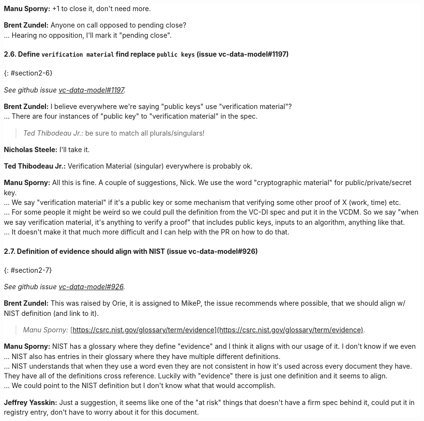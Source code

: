 **Manu Sporny:** +1 to close it, don't need more.  

**Brent Zundel:** Anyone on call opposed to pending close?  
… Hearing no opposition, I'll mark it "pending close".  

#### 2.6. Define `verification material` find replace `public keys` (issue vc-data-model#1197)
{: #section2-6}

_See github issue [vc-data-model#1197](https://github.com/w3c/vc-data-model/issues/1197)._





**Brent Zundel:** I believe everywhere we're saying "public keys" use "verification material"?  
… There are four instances of "public key" to "verification material" in the spec.  

> *Ted Thibodeau Jr.:* be sure to match all plurals/singulars!

**Nicholas Steele:** I'll take it.  

**Ted Thibodeau Jr.:** Verification Material (singular) everywhere is probably ok.  

**Manu Sporny:** All this is fine. A couple of suggestions, Nick. We use the word "cryptographic material" for public/private/secret key.  
… We say "verification material" if it's a public key or some mechanism that verifying some other proof of X (work, time) etc.  
… For some people it might be weird so we could pull the definition from the VC-DI spec and put it in the VCDM. So we say "when we say verification material, it's anything to verify a proof" that includes public keys, inputs to an algorithm, anything like that.  
… It doesn't make it that much more difficult and I can help with the PR on how to do that.  

#### 2.7. Definition of evidence should align with NIST (issue vc-data-model#926)
{: #section2-7}

_See github issue [vc-data-model#926](https://github.com/w3c/vc-data-model/issues/926)._





**Brent Zundel:** This was raised by Orie, it is assigned to MikeP, the issue recommends where possible, that we should align w/ NIST definition (and link to it).  

> *Manu Sporny:* [https://csrc.nist.gov/glossary/term/evidence](https://csrc.nist.gov/glossary/term/evidence).

**Manu Sporny:** NIST has a glossary where they define "evidence" and I think it aligns with our usage of it. I don't know if we even ... NIST also has entries in their glossary where they have multiple different definitions.  
… NIST understands that when they use a word even they are not consistent in how it's used across every document they have. They have all of the definitions cross reference. Luckily with "evidence" there is just one definition and it seems to align.  
… We could point to the NIST definition but I don't know what that would accomplish.  

**Jeffrey Yasskin:** Just a suggestion, it seems like one of the "at risk" things that doesn't have a firm spec behind it, could put it in registry entry, don't have to worry about it for this document.  
